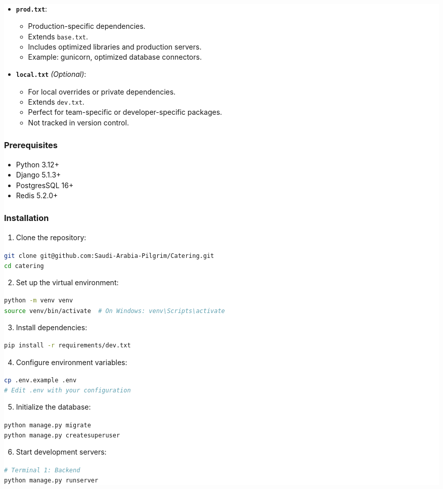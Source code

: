 - **`prod.txt`**:
  - Production-specific dependencies.
  - Extends `base.txt`.
  - Includes optimized libraries and production servers.
  - Example: gunicorn, optimized database connectors.

- **`local.txt`** *(Optional)*:
  - For local overrides or private dependencies.
  - Extends `dev.txt`.
  - Perfect for team-specific or developer-specific packages.
  - Not tracked in version control.


### Prerequisites

- Python 3.12+
- Django 5.1.3+
- PostgresSQL 16+
- Redis 5.2.0+

### Installation

1. Clone the repository:
```bash
git clone git@github.com:Saudi-Arabia-Pilgrim/Catering.git
cd catering
```

2. Set up the virtual environment:
```bash
python -m venv venv
source venv/bin/activate  # On Windows: venv\Scripts\activate
```

3. Install dependencies:
```bash
pip install -r requirements/dev.txt
```

4. Configure environment variables:
```bash
cp .env.example .env
# Edit .env with your configuration
```

5. Initialize the database:
```bash
python manage.py migrate
python manage.py createsuperuser
```

6. Start development servers:
```bash
# Terminal 1: Backend
python manage.py runserver
```
